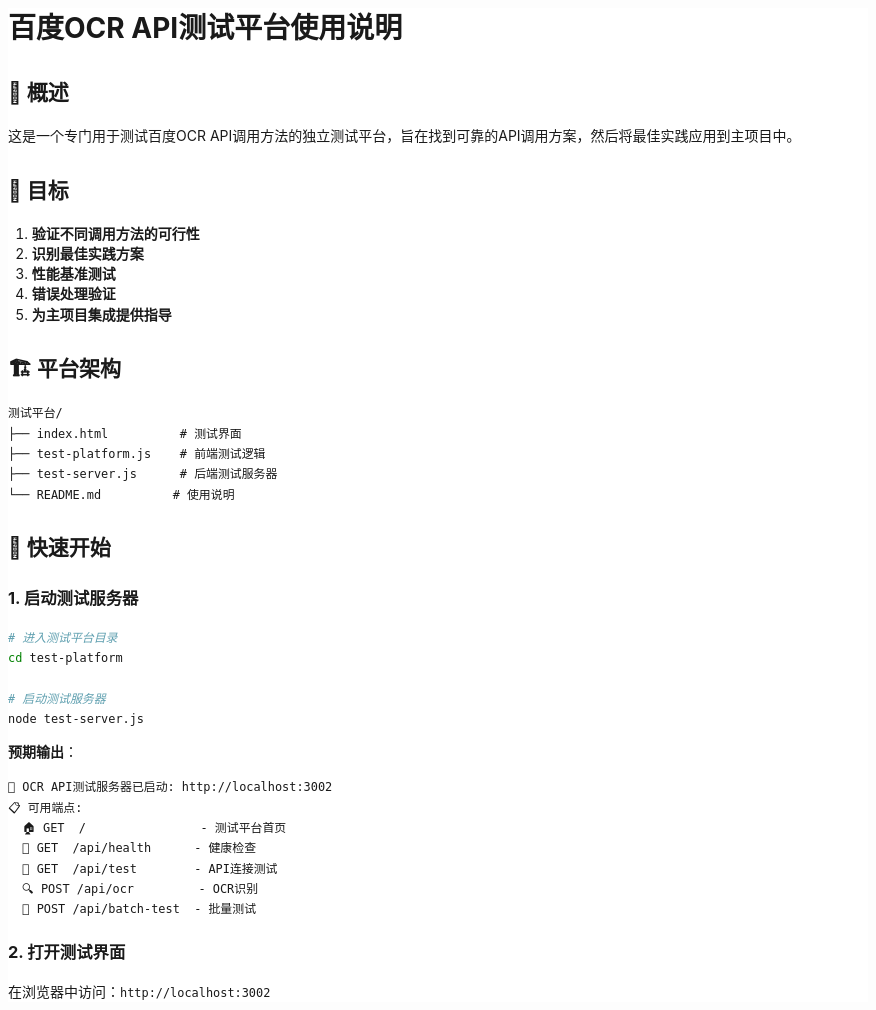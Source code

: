 # 百度OCR API测试平台使用说明

## 📖 概述

这是一个专门用于测试百度OCR API调用方法的独立测试平台，旨在找到可靠的API调用方案，然后将最佳实践应用到主项目中。

## 🎯 目标

1. **验证不同调用方法的可行性**
2. **识别最佳实践方案**
3. **性能基准测试**
4. **错误处理验证**
5. **为主项目集成提供指导**

## 🏗️ 平台架构

```
测试平台/
├── index.html          # 测试界面
├── test-platform.js    # 前端测试逻辑
├── test-server.js      # 后端测试服务器
└── README.md          # 使用说明
```

## 🚀 快速开始

### 1. 启动测试服务器

```bash
# 进入测试平台目录
cd test-platform

# 启动测试服务器
node test-server.js
```

**预期输出**：
```
🧪 OCR API测试服务器已启动: http://localhost:3002
📋 可用端点:
  🏠 GET  /                - 测试平台首页
  📍 GET  /api/health      - 健康检查
  🧪 GET  /api/test        - API连接测试
  🔍 POST /api/ocr         - OCR识别
  🚀 POST /api/batch-test  - 批量测试
```

### 2. 打开测试界面

在浏览器中访问：`http://localhost:3002`
